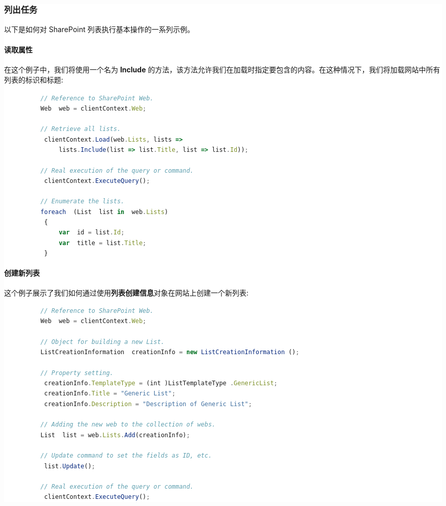 ### 列出任务

以下是如何对 SharePoint 列表执行基本操作的一系列示例。

#### 读取属性

在这个例子中，我们将使用一个名为 **Include** 的方法，该方法允许我们在加载时指定要包含的内容。在这种情况下，我们将加载网站中所有列表的标识和标题:

```js
          // Reference to SharePoint Web.
          Web  web = clientContext.Web;

          // Retrieve all lists.
           clientContext.Load(web.Lists, lists =>
               lists.Include(list => list.Title, list => list.Id));

          // Real execution of the query or command.
           clientContext.ExecuteQuery();

          // Enumerate the lists.
          foreach  (List  list in  web.Lists)
           {
               var  id = list.Id;
               var  title = list.Title;                 
           }

```

#### 创建新列表

这个例子展示了我们如何通过使用**列表创建信息**对象在网站上创建一个新列表:

```js
          // Reference to SharePoint Web.
          Web  web = clientContext.Web;

          // Object for building a new List.
          ListCreationInformation  creationInfo = new ListCreationInformation ();

          // Property setting.
           creationInfo.TemplateType = (int )ListTemplateType .GenericList;
           creationInfo.Title = "Generic List";
           creationInfo.Description = "Description of Generic List";

          // Adding the new web to the collection of webs.
          List  list = web.Lists.Add(creationInfo);

          // Update command to set the fields as ID, etc.
           list.Update();

          // Real execution of the query or command.
           clientContext.ExecuteQuery(); 

```
